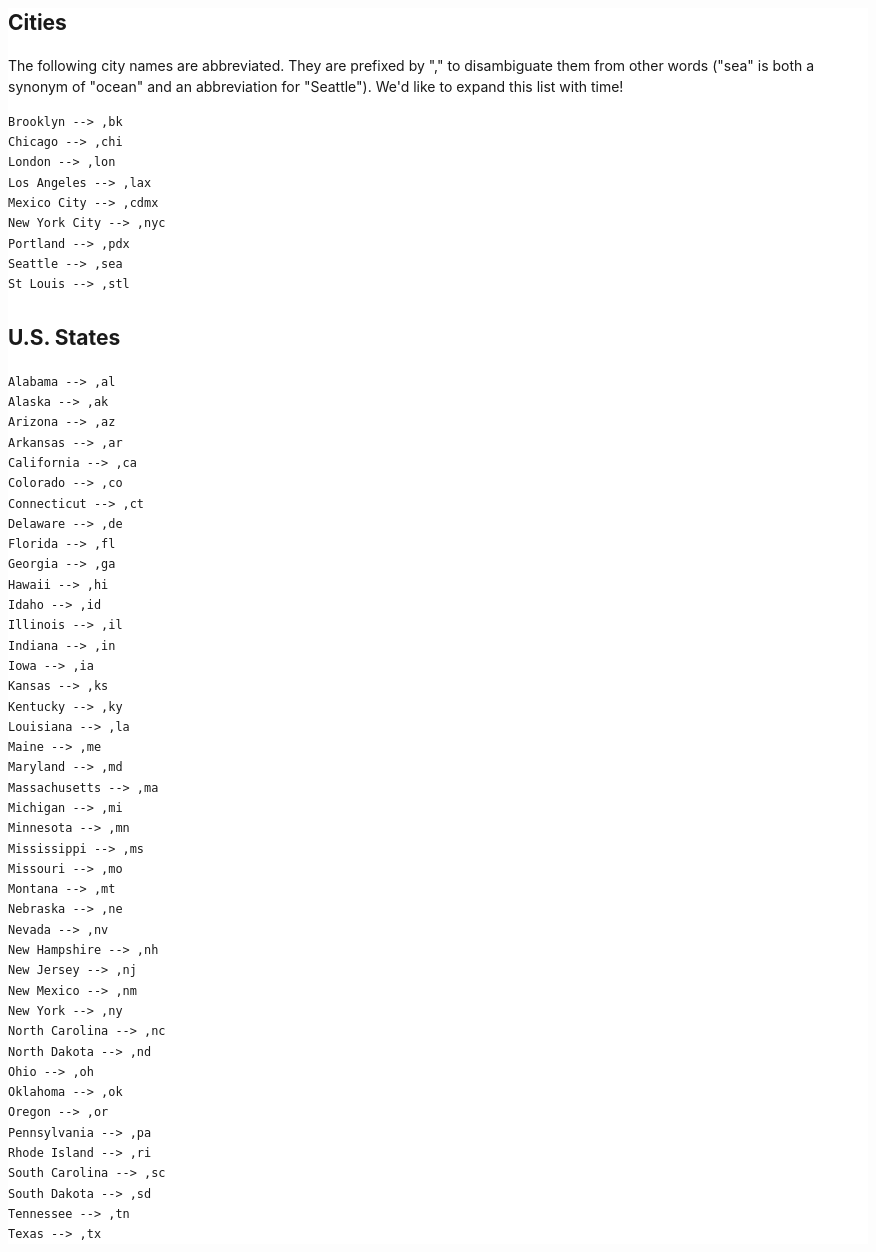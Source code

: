 ## Cities  

The following city names are abbreviated. They are prefixed by "," to
disambiguate them from other words ("sea" is both a synonym of "ocean" and an
abbreviation for "Seattle"). We'd like to expand this list with time!

```
Brooklyn --> ,bk
Chicago --> ,chi
London --> ,lon
Los Angeles --> ,lax
Mexico City --> ,cdmx
New York City --> ,nyc
Portland --> ,pdx
Seattle --> ,sea
St Louis --> ,stl
```

## U.S. States  

```
Alabama --> ,al
Alaska --> ,ak
Arizona --> ,az
Arkansas --> ,ar
California --> ,ca
Colorado --> ,co
Connecticut --> ,ct
Delaware --> ,de
Florida --> ,fl
Georgia --> ,ga
Hawaii --> ,hi
Idaho --> ,id
Illinois --> ,il
Indiana --> ,in
Iowa --> ,ia
Kansas --> ,ks
Kentucky --> ,ky
Louisiana --> ,la
Maine --> ,me
Maryland --> ,md
Massachusetts --> ,ma
Michigan --> ,mi
Minnesota --> ,mn
Mississippi --> ,ms
Missouri --> ,mo
Montana --> ,mt
Nebraska --> ,ne
Nevada --> ,nv
New Hampshire --> ,nh
New Jersey --> ,nj
New Mexico --> ,nm
New York --> ,ny
North Carolina --> ,nc
North Dakota --> ,nd
Ohio --> ,oh
Oklahoma --> ,ok
Oregon --> ,or
Pennsylvania --> ,pa
Rhode Island --> ,ri
South Carolina --> ,sc
South Dakota --> ,sd
Tennessee --> ,tn
Texas --> ,tx
```
